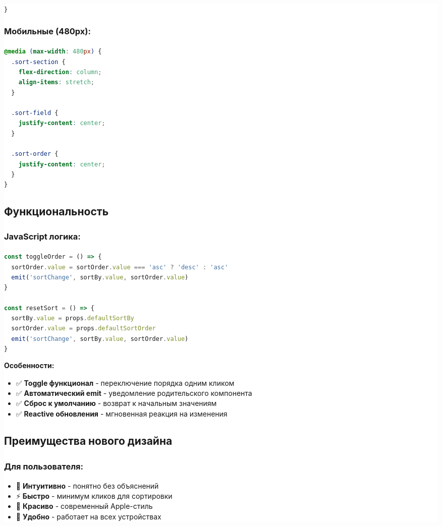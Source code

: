 ```css
}
```

### Мобильные (480px):
```css
@media (max-width: 480px) {
  .sort-section {
    flex-direction: column;
    align-items: stretch;
  }
  
  .sort-field {
    justify-content: center;
  }
  
  .sort-order {
    justify-content: center;
  }
}
```

## Функциональность

### JavaScript логика:
```typescript
const toggleOrder = () => {
  sortOrder.value = sortOrder.value === 'asc' ? 'desc' : 'asc'
  emit('sortChange', sortBy.value, sortOrder.value)
}

const resetSort = () => {
  sortBy.value = props.defaultSortBy
  sortOrder.value = props.defaultSortOrder
  emit('sortChange', sortBy.value, sortOrder.value)
}
```

**Особенности:**
- ✅ **Toggle функционал** - переключение порядка одним кликом
- ✅ **Автоматический emit** - уведомление родительского компонента
- ✅ **Сброс к умолчанию** - возврат к начальным значениям
- ✅ **Reactive обновления** - мгновенная реакция на изменения

## Преимущества нового дизайна

### Для пользователя:
- 🎯 **Интуитивно** - понятно без объяснений
- ⚡ **Быстро** - минимум кликов для сортировки
- 🎨 **Красиво** - современный Apple-стиль
- 📱 **Удобно** - работает на всех устройствах

